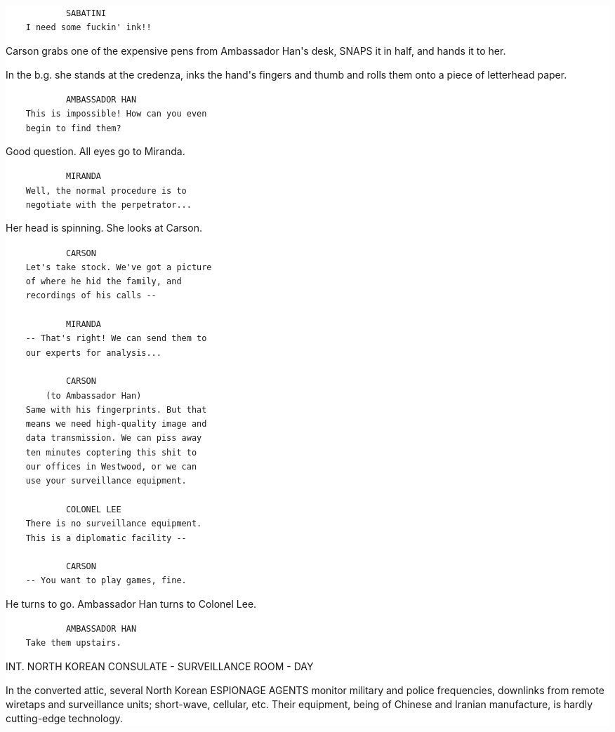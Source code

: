 				SABATINI
		I need some fuckin' ink!!

Carson grabs one of the expensive pens from Ambassador Han's
desk, SNAPS it in half, and hands it to her.

In the b.g. she stands at the credenza, inks the hand's fingers
and thumb and rolls them onto a piece of letterhead paper.

				AMBASSADOR HAN
		This is impossible! How can you even
		begin to find them?

Good question. All eyes go to Miranda.

				MIRANDA
		Well, the normal procedure is to
		negotiate with the perpetrator...

Her head is spinning. She looks at Carson.

				CARSON
		Let's take stock. We've got a picture
		of where he hid the family, and
		recordings of his calls --

				MIRANDA
		-- That's right! We can send them to
		our experts for analysis...

				CARSON
			(to Ambassador Han)
		Same with his fingerprints. But that
		means we need high-quality image and
		data transmission. We can piss away
		ten minutes coptering this shit to
		our offices in Westwood, or we can
		use your surveillance equipment.

				COLONEL LEE
		There is no surveillance equipment.
		This is a diplomatic facility --

				CARSON
		-- You want to play games, fine.

He turns to go. Ambassador Han turns to Colonel Lee.



				AMBASSADOR HAN
		Take them upstairs.

INT.  NORTH KOREAN CONSULATE - SURVEILLANCE ROOM - DAY

In the converted attic, several North Korean ESPIONAGE AGENTS
monitor military and police frequencies, downlinks from remote
wiretaps and surveillance units; short-wave, cellular, etc.
Their equipment, being of Chinese and Iranian manufacture, is
hardly cutting-edge technology.

